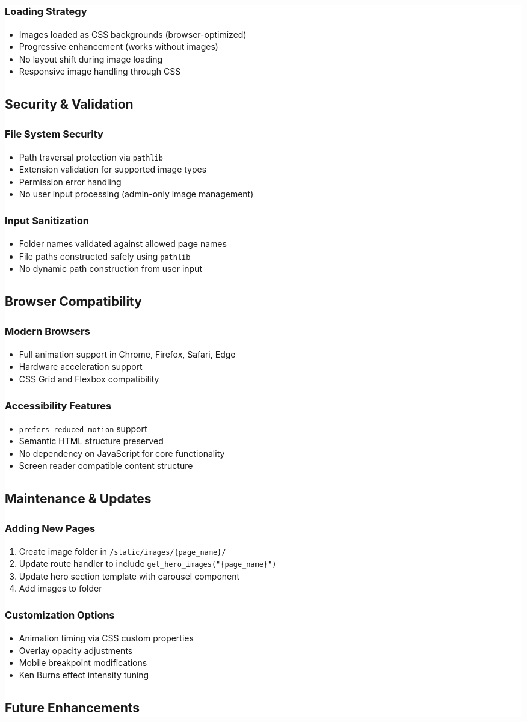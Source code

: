 ### Loading Strategy
- Images loaded as CSS backgrounds (browser-optimized)
- Progressive enhancement (works without images)
- No layout shift during image loading
- Responsive image handling through CSS

## Security & Validation

### File System Security
- Path traversal protection via `pathlib`
- Extension validation for supported image types
- Permission error handling
- No user input processing (admin-only image management)

### Input Sanitization
- Folder names validated against allowed page names
- File paths constructed safely using `pathlib`
- No dynamic path construction from user input

## Browser Compatibility

### Modern Browsers
- Full animation support in Chrome, Firefox, Safari, Edge
- Hardware acceleration support
- CSS Grid and Flexbox compatibility

### Accessibility Features
- `prefers-reduced-motion` support
- Semantic HTML structure preserved
- No dependency on JavaScript for core functionality
- Screen reader compatible content structure

## Maintenance & Updates

### Adding New Pages
1. Create image folder in `/static/images/{page_name}/`
2. Update route handler to include `get_hero_images("{page_name}")`
3. Update hero section template with carousel component
4. Add images to folder

### Customization Options
- Animation timing via CSS custom properties
- Overlay opacity adjustments
- Mobile breakpoint modifications
- Ken Burns effect intensity tuning

## Future Enhancements
